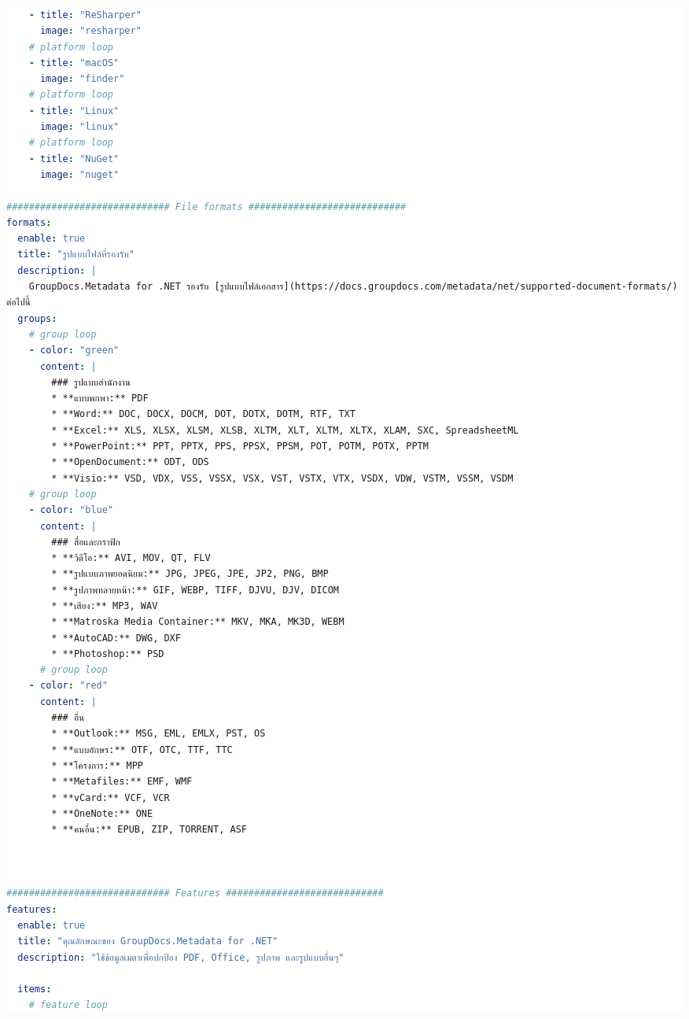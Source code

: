 ```yaml
    - title: "ReSharper"
      image: "resharper"
    # platform loop
    - title: "macOS"
      image: "finder"
    # platform loop
    - title: "Linux"
      image: "linux"
    # platform loop
    - title: "NuGet"
      image: "nuget"

############################# File formats ############################
formats:
  enable: true
  title: "รูปแบบไฟล์ที่รองรับ"
  description: |
    GroupDocs.Metadata for .NET รองรับ [รูปแบบไฟล์เอกสาร](https://docs.groupdocs.com/metadata/net/supported-document-formats/) ต่อไปนี้
  groups:
    # group loop
    - color: "green"
      content: |
        ### รูปแบบสำนักงาน
        * **แบบพกพา:** PDF 
        * **Word:** DOC, DOCX, DOCM, DOT, DOTX, DOTM, RTF, TXT
        * **Excel:** XLS, XLSX, XLSM, XLSB, XLTM, XLT, XLTM, XLTX, XLAM, SXC, SpreadsheetML
        * **PowerPoint:** PPT, PPTX, PPS, PPSX, PPSM, POT, POTM, POTX, PPTM
        * **OpenDocument:** ODT, ODS
        * **Visio:** VSD, VDX, VSS, VSSX, VSX, VST, VSTX, VTX, VSDX, VDW, VSTM, VSSM, VSDM
    # group loop
    - color: "blue"
      content: |
        ### สื่อและกราฟิก
        * **วีดีโอ:** AVI, MOV, QT, FLV
        * **รูปแบบภาพยอดนิยม:** JPG, JPEG, JPE, JP2, PNG, BMP
        * **รูปภาพหลายหน้า:** GIF, WEBP, TIFF, DJVU, DJV, DICOM
        * **เสียง:** MP3, WAV
        * **Matroska Media Container:** MKV, MKA, MK3D, WEBM
        * **AutoCAD:** DWG, DXF
        * **Photoshop:** PSD
      # group loop
    - color: "red"
      content: |
        ### อื่น
        * **Outlook:** MSG, EML, EMLX, PST, OS
        * **แบบอักษร:** OTF, OTC, TTF, TTC
        * **โครงการ:** MPP
        * **Metafiles:** EMF, WMF
        * **vCard:** VCF, VCR
        * **OneNote:** ONE
        * **คนอื่น:** EPUB, ZIP, TORRENT, ASF
        
        

############################# Features ############################
features:
  enable: true
  title: "คุณลักษณะของ GroupDocs.Metadata for .NET"
  description: "ใช้ข้อมูลเมตาเพื่อปกป้อง PDF, Office, รูปภาพ และรูปแบบอื่นๆ"

  items:
    # feature loop
```